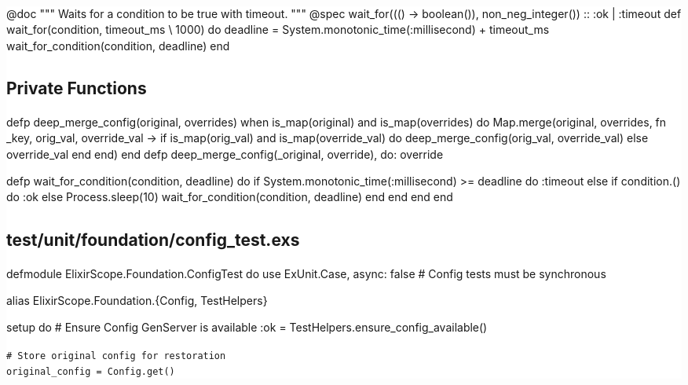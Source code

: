   @doc """
  Waits for a condition to be true with timeout.
  """
  @spec wait_for((() -> boolean()), non_neg_integer()) :: :ok | :timeout
  def wait_for(condition, timeout_ms \\ 1000) do
    deadline = System.monotonic_time(:millisecond) + timeout_ms
    wait_for_condition(condition, deadline)
  end

  ## Private Functions

  defp deep_merge_config(original, overrides) when is_map(original) and is_map(overrides) do
    Map.merge(original, overrides, fn _key, orig_val, override_val ->
      if is_map(orig_val) and is_map(override_val) do
        deep_merge_config(orig_val, override_val)
      else
        override_val
      end
    end)
  end
  defp deep_merge_config(_original, override), do: override

  defp wait_for_condition(condition, deadline) do
    if System.monotonic_time(:millisecond) >= deadline do
      :timeout
    else
      if condition.() do
        :ok
      else
        Process.sleep(10)
        wait_for_condition(condition, deadline)
      end
    end
  end
end

## test/unit/foundation/config_test.exs
defmodule ElixirScope.Foundation.ConfigTest do
  use ExUnit.Case, async: false  # Config tests must be synchronous

  alias ElixirScope.Foundation.{Config, TestHelpers}

  setup do
    # Ensure Config GenServer is available
    :ok = TestHelpers.ensure_config_available()
    
    # Store original config for restoration
    original_config = Config.get()
    